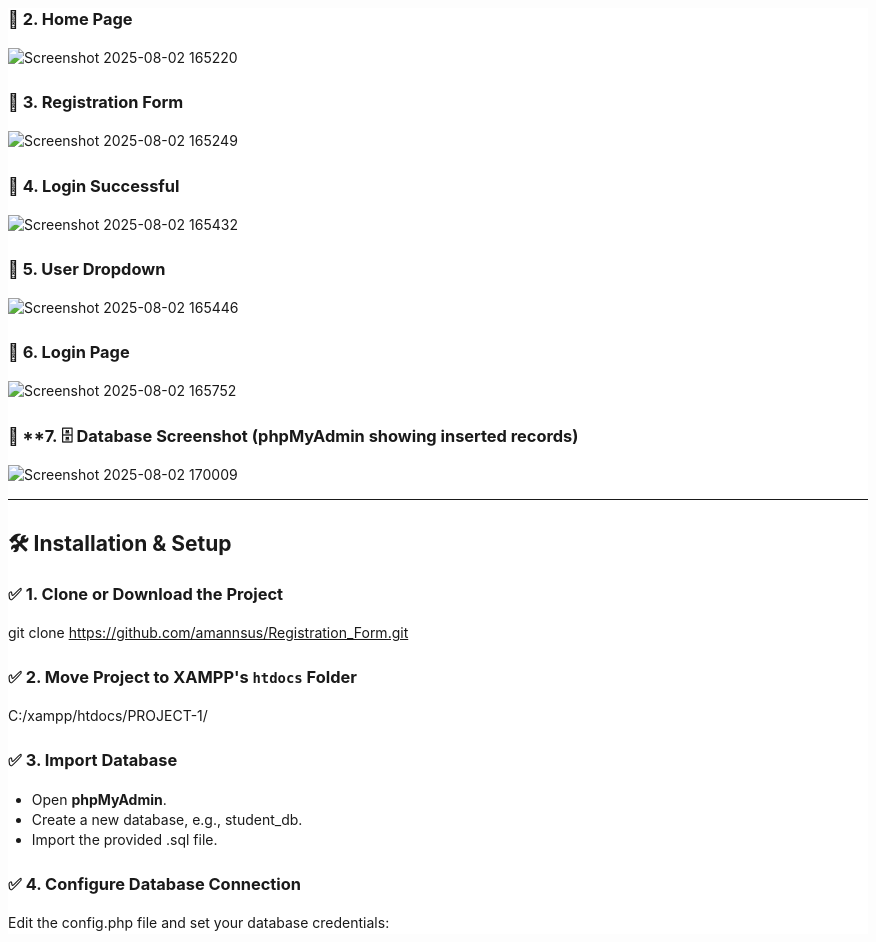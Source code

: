 

### 🔹 **2. Home Page** 
<img width="1920" height="1080" alt="Screenshot 2025-08-02 165220" src="https://github.com/user-attachments/assets/2165e7fd-ff15-4fbd-80cc-dbd19c8dc789" />



### 🔹 **3. Registration Form**  
<img width="1920" height="1080" alt="Screenshot 2025-08-02 165249" src="https://github.com/user-attachments/assets/3e146951-e650-464a-bbc5-eeb370d443a4" />


### 🔹 **4. Login Successful**  
<img width="1920" height="1080" alt="Screenshot 2025-08-02 165432" src="https://github.com/user-attachments/assets/94c0e09f-d5d1-4409-bf79-d3ddef47553c" />


### 🔹 **5. User Dropdown**  
<img width="1920" height="1080" alt="Screenshot 2025-08-02 165446" src="https://github.com/user-attachments/assets/7d94d618-18be-4de8-a5f3-3b323b19ffbd" />


### 🔹 **6. Login Page**  
<img width="1920" height="1080" alt="Screenshot 2025-08-02 165752" src="https://github.com/user-attachments/assets/7cfa8b7c-5d58-49ce-bda8-e0fc3c5a0bc8" />


### 🔹 **7. 🗄️ Database Screenshot (phpMyAdmin showing inserted records)
  <img width="1920" height="1080" alt="Screenshot 2025-08-02 170009" src="https://github.com/user-attachments/assets/980cf6e5-882d-4f06-a7ae-516d2aaa374f" />

---

## 🛠️ Installation & Setup  

### ✅ **1. Clone or Download the Project**  

git clone https://github.com/amannsus/Registration_Form.git


### ✅ **2. Move Project to XAMPP's `htdocs` Folder**

C:/xampp/htdocs/PROJECT-1/


### ✅ **3. Import Database**

* Open **phpMyAdmin**.
* Create a new database, e.g., student_db.
* Import the provided .sql file.

### ✅ **4. Configure Database Connection**

Edit the config.php file and set your database credentials:
